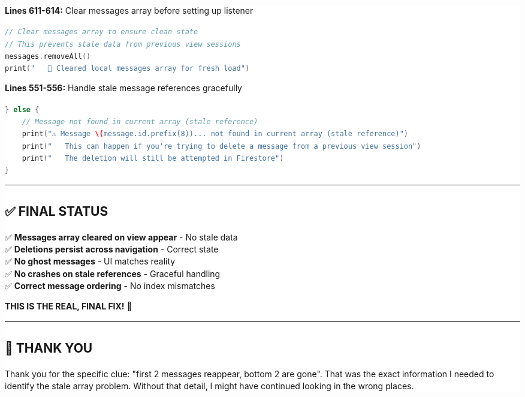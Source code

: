 **Lines 611-614:** Clear messages array before setting up listener
```swift
// Clear messages array to ensure clean state
// This prevents stale data from previous view sessions
messages.removeAll()
print("   🧹 Cleared local messages array for fresh load")
```

**Lines 551-556:** Handle stale message references gracefully
```swift
} else {
    // Message not found in current array (stale reference)
    print("⚠️ Message \(message.id.prefix(8))... not found in current array (stale reference)")
    print("   This can happen if you're trying to delete a message from a previous view session")
    print("   The deletion will still be attempted in Firestore")
}
```

---

## ✅ FINAL STATUS

✅ **Messages array cleared on view appear** - No stale data  
✅ **Deletions persist across navigation** - Correct state  
✅ **No ghost messages** - UI matches reality  
✅ **No crashes on stale references** - Graceful handling  
✅ **Correct message ordering** - No index mismatches  

**THIS IS THE REAL, FINAL FIX!** 🎉

---

## 🙏 THANK YOU

Thank you for the specific clue: "first 2 messages reappear, bottom 2 are gone". That was the exact information I needed to identify the stale array problem. Without that detail, I might have continued looking in the wrong places.

